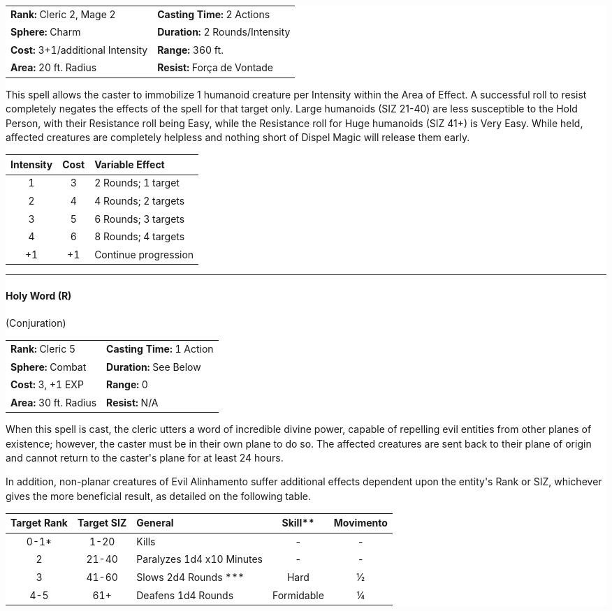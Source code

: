 | | |
| :-- | :-- |
| **Rank:** Cleric 2, Mage 2 | **Casting Time:** 2 Actions |
| **Sphere:** Charm | **Duration:** 2 Rounds/Intensity |
| **Cost:** 3+1/additional Intensity | **Range:** 360 ft. |
| **Area:** 20 ft. Radius | **Resist:** Força de Vontade |

This spell allows the caster to immobilize 1 humanoid creature per Intensity within the Area of Effect. A successful roll to resist completely negates the effects of the spell for that target only. Large humanoids (SIZ 21-40) are less susceptible to the Hold Person, with their Resistance roll being Easy, while the Resistance roll for Huge humanoids (SIZ 41+) is Very Easy. While held, affected creatures are completely helpless and nothing short of Dispel Magic will release them early.

| Intensity | Cost | Variable Effect |
| :-: | :-: | :-- |
| 1 | 3 | 2 Rounds; 1 target |
| 2 | 4 | 4 Rounds; 2 targets |
| 3 | 5 | 6 Rounds; 3 targets |
| 4 | 6 | 8 Rounds; 4 targets |
| +1 | +1 | Continue progression |

---
#### Holy Word \(R\)

(Conjuration)

| | |
| :-- | :-- |
| **Rank:** Cleric 5 | **Casting Time:** 1 Action |
| **Sphere:** Combat | **Duration:** See Below |
| **Cost:** 3, +1 EXP | **Range:** 0 |
| **Area:** 30 ft. Radius | **Resist:** N/A |

When this spell is cast, the cleric utters a word of incredible divine power, capable of repelling evil entities from other planes of existence; however, the caster must be in their own plane to do so. The affected creatures are sent back to their plane of origin and cannot return to the caster's plane for at least 24 hours.

In addition, non-planar creatures of Evil Alinhamento suffer additional effects dependent upon the entity's Rank or SIZ, whichever gives the more beneficial result, as detailed on the following table.

| Target Rank | Target SIZ | General | Skill\*\* | Movimento |
| :-: | :-: | :-- | :-: | :-: |
| 0-1\* | 1-20 | Kills | - | - |
| 2 | 21-40 | Paralyzes 1d4 x10 Minutes | - | - |
| 3 | 41-60 | Slows 2d4 Rounds \*\*\* | Hard | ½ |
| 4-5 | 61+ | Deafens 1d4 Rounds | Formidable | ¼ |
